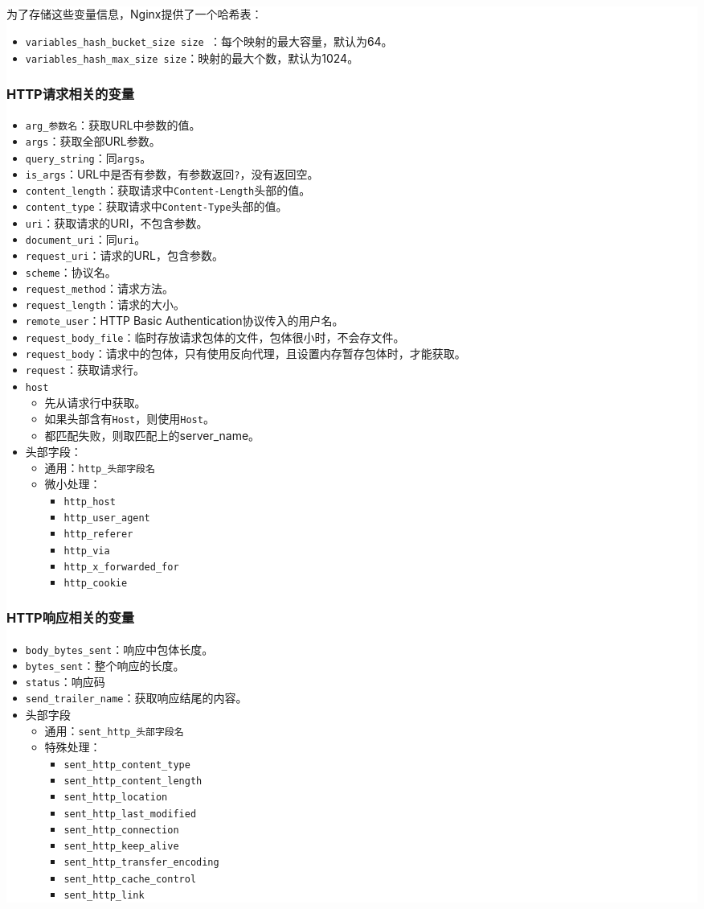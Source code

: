 为了存储这些变量信息，Nginx提供了一个哈希表：

- `variables_hash_bucket_size size `：每个映射的最大容量，默认为64。
- `variables_hash_max_size size`：映射的最大个数，默认为1024。

### HTTP请求相关的变量

- `arg_参数名`：获取URL中参数的值。
- `args`：获取全部URL参数。
- `query_string`：同`args`。
- `is_args`：URL中是否有参数，有参数返回`?`，没有返回空。
- `content_length`：获取请求中`Content-Length`头部的值。
- `content_type`：获取请求中`Content-Type`头部的值。
- `uri`：获取请求的URI，不包含参数。
- `document_uri`：同`uri`。
- `request_uri`：请求的URL，包含参数。
- `scheme`：协议名。
- `request_method`：请求方法。
- `request_length`：请求的大小。
- `remote_user`：HTTP Basic Authentication协议传入的用户名。
- `request_body_file`：临时存放请求包体的文件，包体很小时，不会存文件。
- `request_body`：请求中的包体，只有使用反向代理，且设置内存暂存包体时，才能获取。
- `request`：获取请求行。
- `host`
  - 先从请求行中获取。
  - 如果头部含有`Host`，则使用`Host`。
  - 都匹配失败，则取匹配上的server_name。
- 头部字段：
  - 通用：`http_头部字段名`
  - 微小处理：
    - `http_host`
    - `http_user_agent`
    - `http_referer`
    - `http_via`
    - `http_x_forwarded_for`
    - `http_cookie`

### HTTP响应相关的变量

- `body_bytes_sent`：响应中包体长度。
- `bytes_sent`：整个响应的长度。
- `status`：响应码
- `send_trailer_name`：获取响应结尾的内容。
- 头部字段
  - 通用：`sent_http_头部字段名`
  - 特殊处理：
    - `sent_http_content_type`
    - `sent_http_content_length` 
    - `sent_http_location`
    - `sent_http_last_modified`
    - `sent_http_connection`
    - `sent_http_keep_alive`
    - `sent_http_transfer_encoding`
    - `sent_http_cache_control`
    - `sent_http_link`

